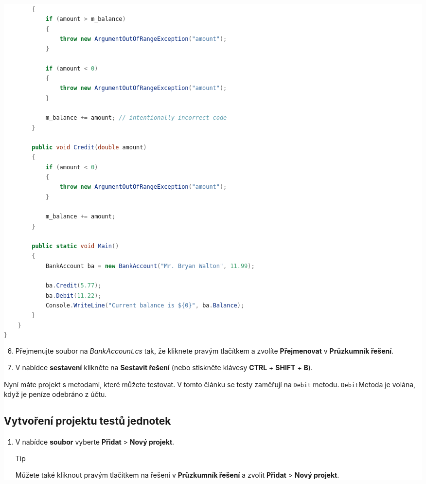    ```csharp
           {
               if (amount > m_balance)
               {
                   throw new ArgumentOutOfRangeException("amount");
               }

               if (amount < 0)
               {
                   throw new ArgumentOutOfRangeException("amount");
               }

               m_balance += amount; // intentionally incorrect code
           }

           public void Credit(double amount)
           {
               if (amount < 0)
               {
                   throw new ArgumentOutOfRangeException("amount");
               }

               m_balance += amount;
           }

           public static void Main()
           {
               BankAccount ba = new BankAccount("Mr. Bryan Walton", 11.99);

               ba.Credit(5.77);
               ba.Debit(11.22);
               Console.WriteLine("Current balance is ${0}", ba.Balance);
           }
       }
   }
   ```

6. Přejmenujte soubor na *BankAccount.cs* tak, že kliknete pravým tlačítkem a zvolíte **Přejmenovat** v **Průzkumník řešení**.

7. V nabídce **sestavení** klikněte na **Sestavit řešení** (nebo stiskněte klávesy **CTRL**  +  **SHIFT**  +  **B**).

Nyní máte projekt s metodami, které můžete testovat. V tomto článku se testy zaměřují na `Debit` metodu. `Debit`Metoda je volána, když je peníze odebráno z účtu.

## <a name="create-a-unit-test-project"></a>Vytvoření projektu testů jednotek

1. V nabídce **soubor** vyberte **Přidat**  >  **Nový projekt**.

   > [!TIP]
   > Můžete také kliknout pravým tlačítkem na řešení v **Průzkumník řešení** a zvolit **Přidat**  >  **Nový projekt**.
